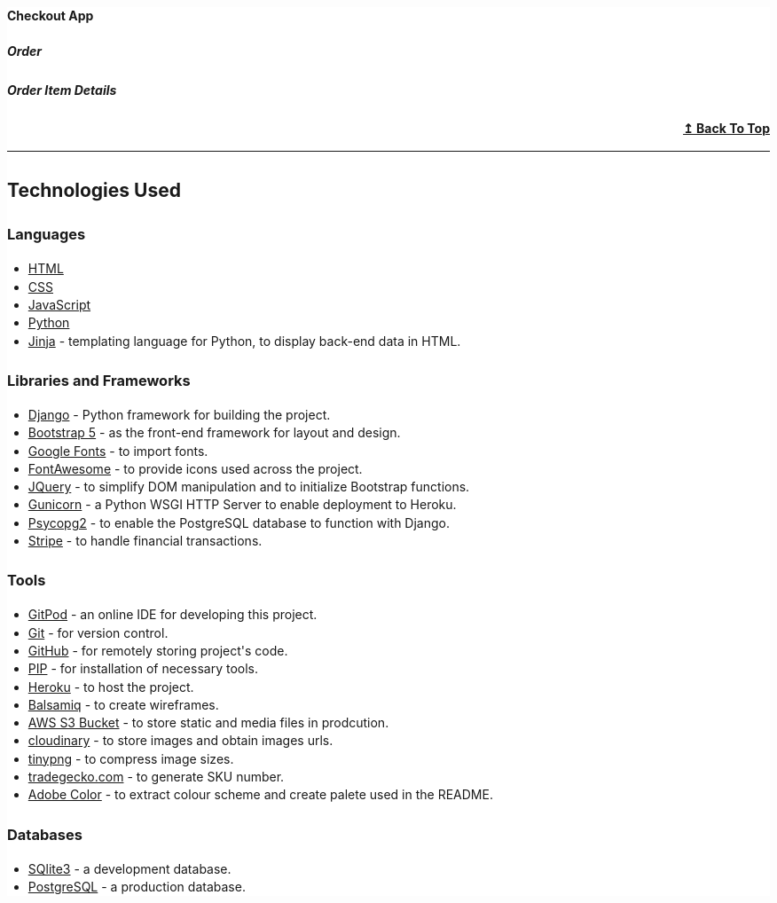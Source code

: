 #### Checkout App
##### Order


##### Order Item Details 


<div align="right">
    <b><a href="#table-of-contents">↥ Back To Top</a></b>
</div>

---

## Technologies Used

### Languages
- [HTML](https://developer.mozilla.org/en-US/docs/Web/HTML)
- [CSS](https://developer.mozilla.org/en-US/docs/Web/CSS) 
- [JavaScript](https://www.javascript.com/)
- [Python](https://www.python.org/) 
- [Jinja](https://jinja.palletsprojects.com/en/2.10.x/) - templating language for Python, to display back-end data in HTML.

### Libraries and Frameworks
- [Django](https://www.djangoproject.com/) - Python framework for building the project.
- [Bootstrap 5](https://www.bootstrapcdn.com/) - as the front-end framework for layout and design.
- [Google Fonts](https://fonts.google.com/) - to import fonts.
- [FontAwesome](https://fontawesome.com/) - to provide icons used across the project. 
- [JQuery](https://jquery.com/) - to simplify DOM manipulation and to initialize Bootstrap functions.
- [Gunicorn](https://pypi.org/project/gunicorn/) - a Python WSGI HTTP Server to enable deployment to Heroku.
- [Psycopg2](https://pypi.org/project/psycopg2/) - to enable the PostgreSQL database to function with Django.
- [Stripe](https://stripe.com/ie) - to handle financial transactions.

### Tools
- [GitPod](https://www.gitpod.io/) - an online IDE for developing this project.
- [Git](https://git-scm.com/) - for version control.
- [GitHub](https://git-scm.com/) - for remotely storing project's code.
- [PIP](https://pip.pypa.io/en/stable/installing/) - for installation of necessary tools.
- [Heroku](https://heroku.com/) - to host the project.
- [Balsamiq](https://balsamiq.com/) - to create wireframes.
- [AWS S3 Bucket](https://aws.amazon.com/) -  to store static and media files in prodcution.
- [cloudinary](https://cloudinary.com/) - to store images and obtain images urls.
- [tinypng](https://tinypng.com/) - to compress image sizes.
- [tradegecko.com](https://www.tradegecko.com/sku-generator-download) - to generate SKU number.
- [Adobe Color](https://color.adobe.com/) - to extract colour scheme and create palete used in the README.

### Databases
- [SQlite3](https://www.sqlite.org/index.html) - a development database.
- [PostgreSQL](https://www.postgresql.org/) - a production database.
